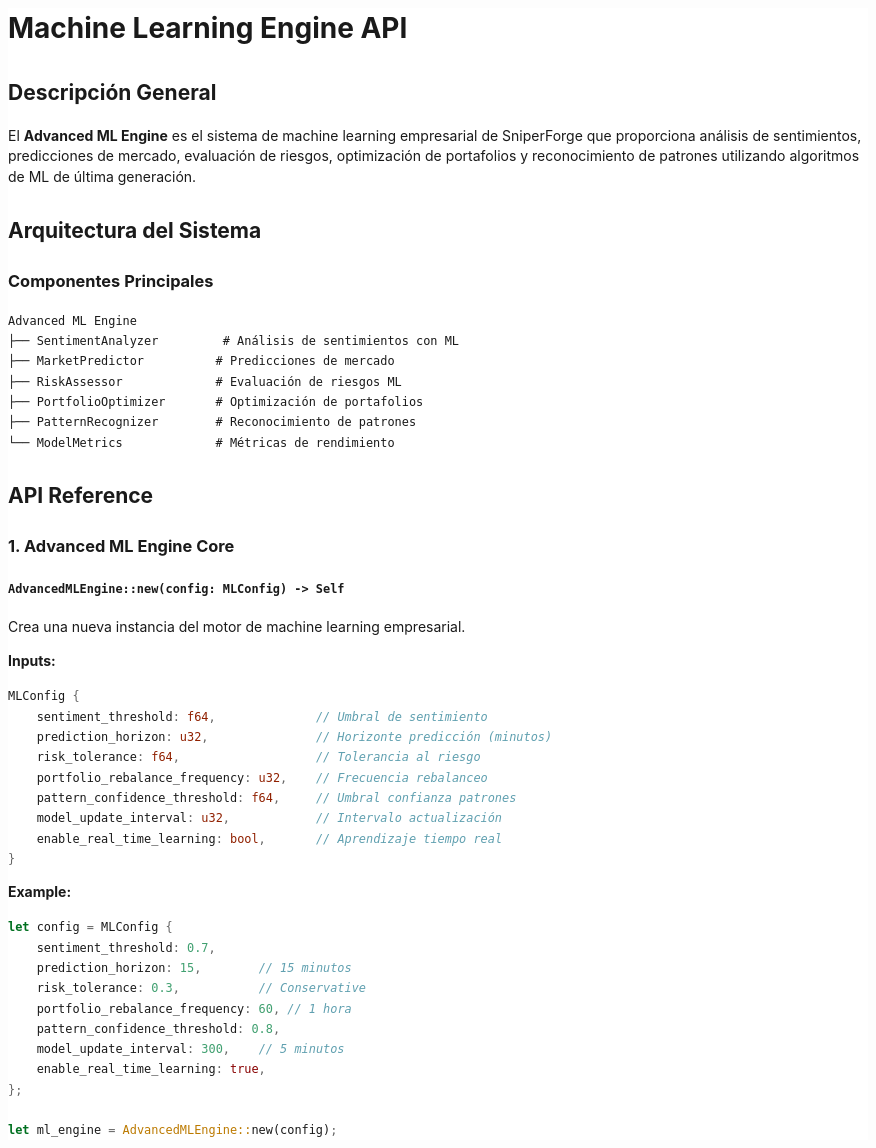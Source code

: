 # Machine Learning Engine API

## Descripción General

El **Advanced ML Engine** es el sistema de machine learning empresarial de SniperForge que proporciona análisis de sentimientos, predicciones de mercado, evaluación de riesgos, optimización de portafolios y reconocimiento de patrones utilizando algoritmos de ML de última generación.

## Arquitectura del Sistema

### Componentes Principales

```
Advanced ML Engine
├── SentimentAnalyzer         # Análisis de sentimientos con ML
├── MarketPredictor          # Predicciones de mercado
├── RiskAssessor             # Evaluación de riesgos ML
├── PortfolioOptimizer       # Optimización de portafolios
├── PatternRecognizer        # Reconocimiento de patrones
└── ModelMetrics             # Métricas de rendimiento
```

## API Reference

### 1. Advanced ML Engine Core

#### `AdvancedMLEngine::new(config: MLConfig) -> Self`
Crea una nueva instancia del motor de machine learning empresarial.

**Inputs:**
```rust
MLConfig {
    sentiment_threshold: f64,              // Umbral de sentimiento
    prediction_horizon: u32,               // Horizonte predicción (minutos)
    risk_tolerance: f64,                   // Tolerancia al riesgo
    portfolio_rebalance_frequency: u32,    // Frecuencia rebalanceo
    pattern_confidence_threshold: f64,     // Umbral confianza patrones
    model_update_interval: u32,            // Intervalo actualización
    enable_real_time_learning: bool,       // Aprendizaje tiempo real
}
```

**Example:**
```rust
let config = MLConfig {
    sentiment_threshold: 0.7,
    prediction_horizon: 15,        // 15 minutos
    risk_tolerance: 0.3,           // Conservative
    portfolio_rebalance_frequency: 60, // 1 hora
    pattern_confidence_threshold: 0.8,
    model_update_interval: 300,    // 5 minutos
    enable_real_time_learning: true,
};

let ml_engine = AdvancedMLEngine::new(config);
```
